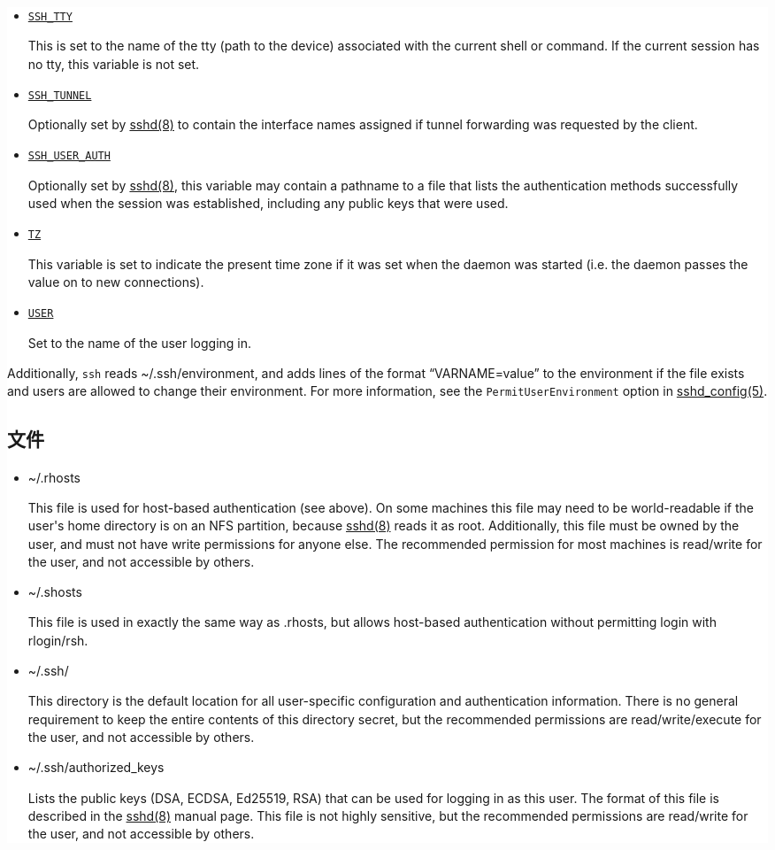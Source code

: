 - [`SSH_TTY`](https://man.openbsd.org/ssh#SSH_TTY)

  This is set to the name of the tty (path to the device) associated with      the current shell or command. If the current session has no tty, this      variable is not set.

- [`SSH_TUNNEL`](https://man.openbsd.org/ssh#SSH_TUNNEL)

  Optionally set by [sshd(8)](https://man.openbsd.org/sshd.8) to contain the interface names assigned if tunnel      forwarding was requested by the client.

- [`SSH_USER_AUTH`](https://man.openbsd.org/ssh#SSH_USER_AUTH)

  Optionally set by [sshd(8)](https://man.openbsd.org/sshd.8), this variable may contain a pathname to a file that lists      the authentication methods successfully used when the session was      established, including any public keys that were used.

- [`TZ`](https://man.openbsd.org/ssh#TZ)

  This variable is set to indicate the present time zone if it was set when      the daemon was started (i.e. the daemon passes the value on to new      connections).

- [`USER`](https://man.openbsd.org/ssh#USER)

  Set to the name of the user logging in.

Additionally, `ssh` reads    ~/.ssh/environment, and adds lines of the format    “VARNAME=value” to the environment if the file exists and    users are allowed to change their environment. For more information, see the    `PermitUserEnvironment` option in    [sshd_config(5)](https://man.openbsd.org/sshd_config.5).

## 文件

- ~/.rhosts

  This file is used for host-based authentication (see above). On some      machines this file may need to be world-readable if the user's home      directory is on an NFS partition, because      [sshd(8)](https://man.openbsd.org/sshd.8)      reads it as root. Additionally, this file must be owned by the user, and      must not have write permissions for anyone else. The recommended      permission for most machines is read/write for the user, and not      accessible by others.      

- ~/.shosts

  This file is used in exactly the same way as      .rhosts, but allows host-based authentication      without permitting login with rlogin/rsh.      

- ~/.ssh/

  This directory is the default location for all user-specific configuration      and authentication information. There is no general requirement to keep      the entire contents of this directory secret, but the recommended      permissions are read/write/execute for the user, and not accessible by      others.      

- ~/.ssh/authorized_keys

  Lists the public keys (DSA, ECDSA, Ed25519, RSA) that can be used for      logging in as this user. The format of this file is described in the      [sshd(8)](https://man.openbsd.org/sshd.8)      manual page. This file is not highly sensitive, but the recommended      permissions are read/write for the user, and not accessible by others.      
